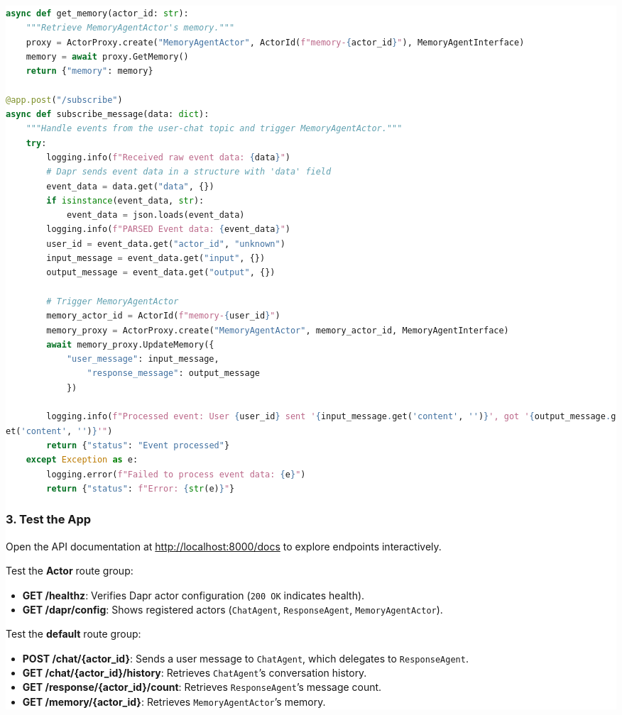 ```python
async def get_memory(actor_id: str):
    """Retrieve MemoryAgentActor's memory."""
    proxy = ActorProxy.create("MemoryAgentActor", ActorId(f"memory-{actor_id}"), MemoryAgentInterface)
    memory = await proxy.GetMemory()
    return {"memory": memory}

@app.post("/subscribe")
async def subscribe_message(data: dict):
    """Handle events from the user-chat topic and trigger MemoryAgentActor."""
    try:
        logging.info(f"Received raw event data: {data}")
        # Dapr sends event data in a structure with 'data' field
        event_data = data.get("data", {})
        if isinstance(event_data, str):
            event_data = json.loads(event_data)
        logging.info(f"PARSED Event data: {event_data}")
        user_id = event_data.get("actor_id", "unknown")
        input_message = event_data.get("input", {})
        output_message = event_data.get("output", {})
        
        # Trigger MemoryAgentActor
        memory_actor_id = ActorId(f"memory-{user_id}")
        memory_proxy = ActorProxy.create("MemoryAgentActor", memory_actor_id, MemoryAgentInterface)
        await memory_proxy.UpdateMemory({
            "user_message": input_message,
                "response_message": output_message
            })
        
        logging.info(f"Processed event: User {user_id} sent '{input_message.get('content', '')}', got '{output_message.get('content', '')}'")
        return {"status": "Event processed"}
    except Exception as e:
        logging.error(f"Failed to process event data: {e}")
        return {"status": f"Error: {str(e)}"}
```

### 3. Test the App
Open the API documentation at [http://localhost:8000/docs](http://localhost:8000/docs) to explore endpoints interactively.

Test the **Actor** route group:
- **GET /healthz**: Verifies Dapr actor configuration (`200 OK` indicates health).
- **GET /dapr/config**: Shows registered actors (`ChatAgent`, `ResponseAgent`, `MemoryAgentActor`).

Test the **default** route group:
- **POST /chat/{actor_id}**: Sends a user message to `ChatAgent`, which delegates to `ResponseAgent`.
- **GET /chat/{actor_id}/history**: Retrieves `ChatAgent`’s conversation history.
- **GET /response/{actor_id}/count**: Retrieves `ResponseAgent`’s message count.
- **GET /memory/{actor_id}**: Retrieves `MemoryAgentActor`’s memory.
